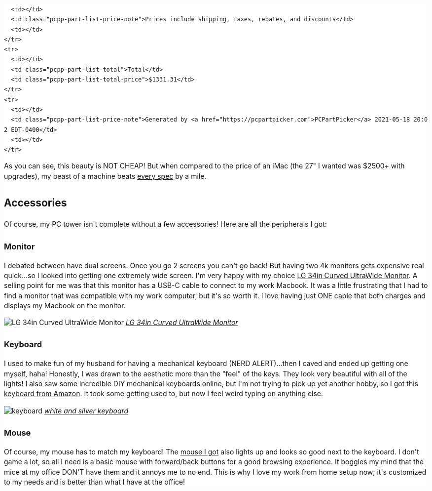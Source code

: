       <td></td>
      <td class="pcpp-part-list-price-note">Prices include shipping, taxes, rebates, and discounts</td>
      <td></td>
    </tr>
    <tr>
      <td></td>
      <td class="pcpp-part-list-total">Total</td>
      <td class="pcpp-part-list-total-price">$1331.31</td>
    </tr>
    <tr>
      <td></td>
      <td class="pcpp-part-list-price-note">Generated by <a href="https://pcpartpicker.com">PCPartPicker</a> 2021-05-18 20:02 EDT-0400</td>
      <td></td>
    </tr>
  </tbody>
</table>

As you can see, this beauty is NOT CHEAP! But when compared to the price of an iMac (the 27" I wanted was $2500+ with upgrades), my beast of a machine beats [every spec](https://www.apple.com/imac-27/specs/) by a mile.

## Accessories
Of course, my PC tower isn't complete without a few accessories! Here are all the peripherals I got:

### Monitor
I debated between have dual screens. Once you go 2 screens you can't go back! But having two 4k monitors gets expensive real quick...so I looked into getting one extremely wide screen. I'm very happy with my choice [LG 34in Curved UltraWide Monitor](https://amzn.to/2S6CaHs). A selling point for me was that this monitor has a USB-C cable to connect to my work Macbook. It was a little frustrating that I had to find a monitor that was compatible with my work computer, but it's so worth it. I love having just ONE cable that both charges and displays my Macbook on the monitor.

![LG 34in Curved UltraWide Monitor](https://images-na.ssl-images-amazon.com/images/I/81WBbFOEHwL._AC_SL1500_.jpg)
*[LG 34in Curved UltraWide Monitor](https://amzn.to/2S6CaHs)*

### Keyboard
I used to make fun of my husband for having a mechanical keyboard (NERD ALERT)...then I caved and ended up getting one myself, haha! Honestly, I was drawn to the aesthetic more than the "feel" of the keys. They look very beautiful with all of the lights! I also saw some incredible DIY mechanical keyboards online, but I'm not trying to pick up yet another hobby, so I got [this keyboard from Amazon](https://amzn.to/3fs8Xz0). It took some getting used to, but now I feel weird typing on anything else.

![keyboard](https://images-na.ssl-images-amazon.com/images/I/71yu8-3Wo5L._AC_SL1500_.jpg)
*[white and silver keyboard](https://amzn.to/3fs8Xz0)*

### Mouse
Of course, my mouse has to match my keyboard! The [mouse I got](https://amzn.to/3fv63Jz) also lights up and looks so good next to the keyboard. I don't game a lot, so all I need is a basic mouse with forward/back buttons for a good browsing experience. It boggles my mind that the mice at my office DON'T have them and it annoys me to no end. This is why I love my work from home setup now; it's customized to my needs and is better than what I have at the office!
